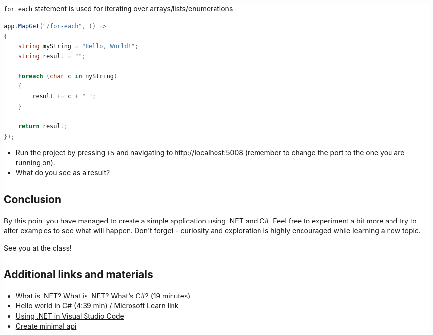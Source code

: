 `for each` statement is used for iterating over arrays/lists/enumerations

```csharp
app.MapGet("/for-each", () =>
{
    string myString = "Hello, World!";
    string result = "";

    foreach (char c in myString)
    {
        result += c + " ";
    }

    return result;
});
```

- Run the project by pressing `F5` and navigating to [http://localhost:5008](http://localhost:5008) (remember to change the port to the one you are running on).
- What do you see as a result?

## Conclusion

By this point you have managed to create a simple application using .NET and C#.
Feel free to experiment a bit more and try to alter examples to see what will happen.
Don't forget - curiosity and exploration is highly encouraged while learning a
new topic.

See you at the class!

## Additional links and materials

- [What is .NET? What is .NET? What's C#?](https://www.youtube.com/watch?v=bEfBfBQq7EE) (19 minutes)
- [Hello world in C#](https://www.youtube.com/watch?v=KT2VR7m19So&feature=youtu.be) (4:39 min) / Microsoft Learn link
- [Using .NET in Visual Studio Code](https://code.visualstudio.com/docs/languages/dotnet)
- [Create minimal api](https://learn.microsoft.com/en-us/aspnet/core/tutorials/min-web-api?view=aspnetcore-7.0&tabs=visual-studio-code#create-an-api-project)
